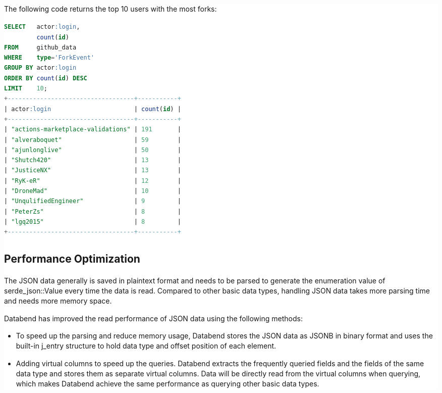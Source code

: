 The following code returns the top 10 users with the most forks:

```sql
SELECT   actor:login, 
         count(id) 
FROM     github_data 
WHERE    type='ForkEvent' 
GROUP BY actor:login 
ORDER BY count(id) DESC 
LIMIT    10;
+-----------------------------------+-----------+
| actor:login                       | count(id) |
+-----------------------------------+-----------+
| "actions-marketplace-validations" | 191       |
| "alveraboquet"                    | 59        |
| "ajunlonglive"                    | 50        |
| "Shutch420"                       | 13        |
| "JusticeNX"                       | 13        |
| "RyK-eR"                          | 12        |
| "DroneMad"                        | 10        |
| "UnqulifiedEngineer"              | 9         |
| "PeterZs"                         | 8         |
| "lgq2015"                         | 8         |
+-----------------------------------+-----------+
```

## Performance Optimization

The JSON data generally is saved in plaintext format and needs to be parsed to generate the enumeration value of serde_json::Value every time the data is read. Compared to other basic data types, handling JSON data takes more parsing time and needs more memory space.

Databend has improved the read performance of JSON data using the following methods:

- To speed up the parsing and reduce memory usage, Databend stores the JSON data as JSONB in binary format and uses the built-in j_entry structure to hold data type and offset position of each element.

- Adding virtual columns to speed up the queries. Databend extracts the frequently queried fields and the fields of the same data type and stores them as separate virtual columns. Data will be directly read from the virtual columns when querying, which makes Databend achieve the same performance as querying other basic data types.